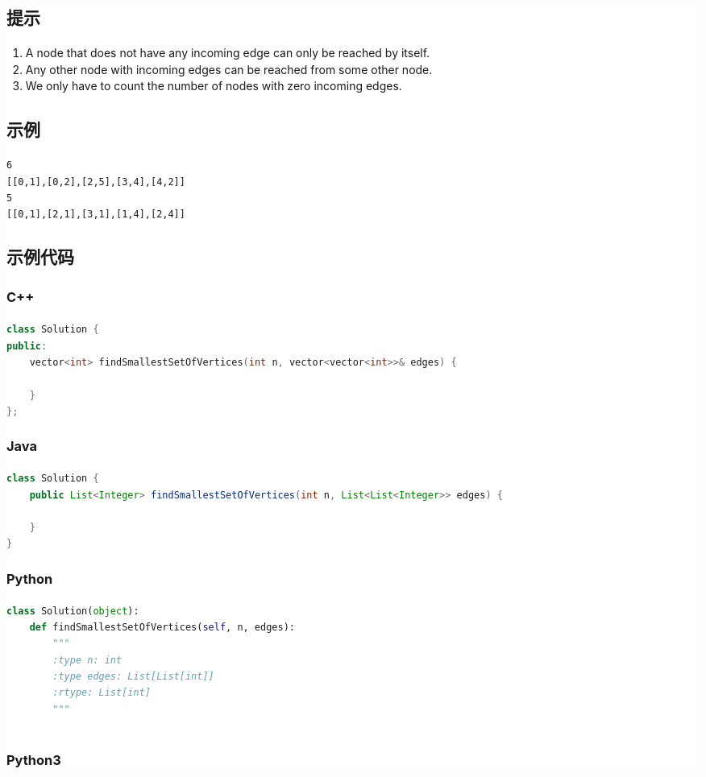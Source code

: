 ## 提示

1. A node that does not have any incoming edge can only be reached by itself.
2. Any other node with incoming edges can be reached from some other node.
3. We only have to count the number of nodes with zero incoming edges.

## 示例

```
6
[[0,1],[0,2],[2,5],[3,4],[4,2]]
5
[[0,1],[2,1],[3,1],[1,4],[2,4]]
```

## 示例代码

### C++

```cpp
class Solution {
public:
    vector<int> findSmallestSetOfVertices(int n, vector<vector<int>>& edges) {
        
    }
};
```

### Java

```java
class Solution {
    public List<Integer> findSmallestSetOfVertices(int n, List<List<Integer>> edges) {
        
    }
}
```

### Python

```python
class Solution(object):
    def findSmallestSetOfVertices(self, n, edges):
        """
        :type n: int
        :type edges: List[List[int]]
        :rtype: List[int]
        """
        
```

### Python3
